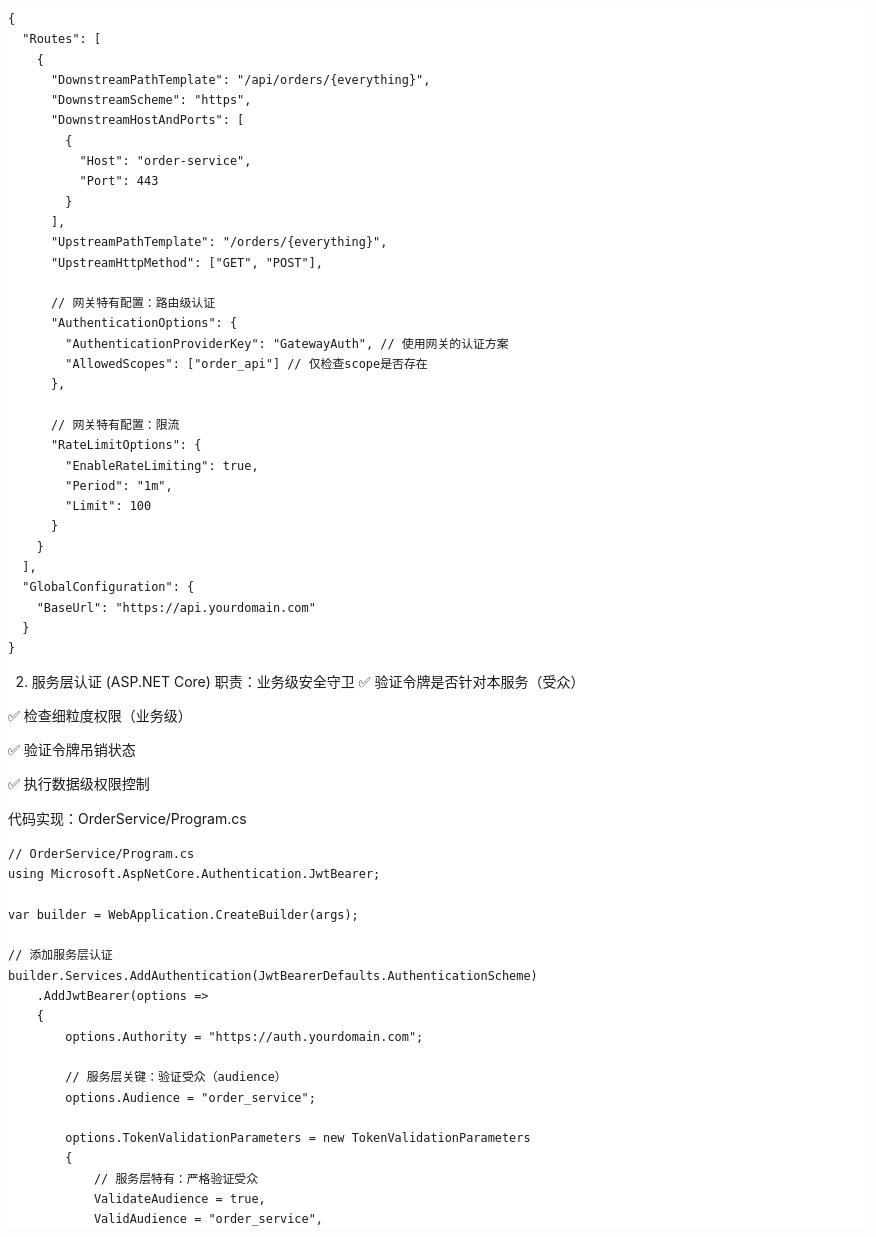 ```
{
  "Routes": [
    {
      "DownstreamPathTemplate": "/api/orders/{everything}",
      "DownstreamScheme": "https",
      "DownstreamHostAndPorts": [
        {
          "Host": "order-service",
          "Port": 443
        }
      ],
      "UpstreamPathTemplate": "/orders/{everything}",
      "UpstreamHttpMethod": ["GET", "POST"],

      // 网关特有配置：路由级认证
      "AuthenticationOptions": {
        "AuthenticationProviderKey": "GatewayAuth", // 使用网关的认证方案
        "AllowedScopes": ["order_api"] // 仅检查scope是否存在
      },

      // 网关特有配置：限流
      "RateLimitOptions": {
        "EnableRateLimiting": true,
        "Period": "1m",
        "Limit": 100
      }
    }
  ],
  "GlobalConfiguration": {
    "BaseUrl": "https://api.yourdomain.com"
  }
}
```

2. 服务层认证 (ASP.NET Core)
   职责：业务级安全守卫
   ✅ 验证令牌是否针对本服务（受众）

✅ 检查细粒度权限（业务级）

✅ 验证令牌吊销状态

✅ 执行数据级权限控制

代码实现：OrderService/Program.cs

```
// OrderService/Program.cs
using Microsoft.AspNetCore.Authentication.JwtBearer;

var builder = WebApplication.CreateBuilder(args);

// 添加服务层认证
builder.Services.AddAuthentication(JwtBearerDefaults.AuthenticationScheme)
    .AddJwtBearer(options =>
    {
        options.Authority = "https://auth.yourdomain.com";

        // 服务层关键：验证受众（audience）
        options.Audience = "order_service";

        options.TokenValidationParameters = new TokenValidationParameters
        {
            // 服务层特有：严格验证受众
            ValidateAudience = true,
            ValidAudience = "order_service",
```